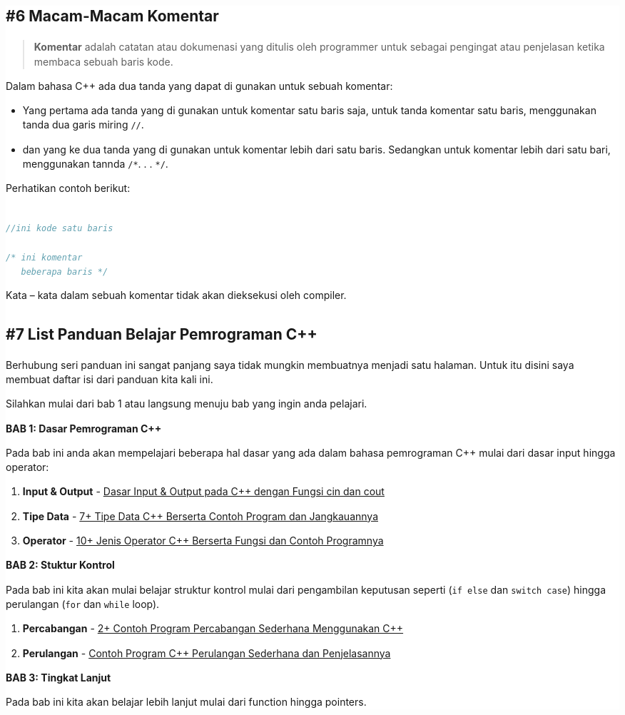 ## #6 Macam-Macam Komentar

>**Komentar** adalah catatan atau dokumenasi yang ditulis oleh programmer untuk sebagai pengingat atau penjelasan ketika membaca sebuah baris kode.

Dalam bahasa C++ ada dua tanda yang dapat di gunakan untuk sebuah komentar:

- Yang pertama ada tanda yang di gunakan untuk komentar satu baris saja, untuk tanda komentar satu baris, menggunakan tanda dua garis miring `//`.

- dan yang ke dua tanda yang di gunakan untuk komentar lebih dari satu baris. Sedangkan untuk komentar lebih dari satu bari, menggunakan tannda `/*`. . . `*/`.

Perhatikan contoh berikut:

```cpp

//ini kode satu baris

/* ini komentar
   beberapa baris */
```

Kata – kata dalam sebuah komentar tidak akan dieksekusi oleh compiler.

## #7 List Panduan Belajar Pemrograman C++

Berhubung seri panduan ini sangat panjang saya tidak mungkin membuatnya menjadi satu halaman. Untuk itu disini saya membuat daftar isi dari panduan kita kali ini.

Silahkan mulai dari bab 1 atau langsung menuju bab yang ingin anda pelajari.

**BAB 1: Dasar Pemrograman C++**

Pada bab ini anda akan mempelajari beberapa hal dasar yang ada dalam bahasa pemrograman C++ mulai dari dasar input hingga operator:

1. **Input & Output** - [Dasar Input & Output pada C++ dengan Fungsi cin dan cout](/blog/io-cpp/)

2. **Tipe Data** - [7+ Tipe Data C++ Berserta Contoh Program dan Jangkauannya](/blog/tipe-data-cpp/)

3. **Operator** - [10+ Jenis Operator C++ Berserta Fungsi dan Contoh Programnya](/blog/operator-cpp/)

**BAB 2: Stuktur Kontrol**

Pada bab ini kita akan mulai belajar struktur kontrol mulai dari pengambilan keputusan seperti (`if else` dan `switch case`) hingga perulangan (`for` dan `while` loop).

1. **Percabangan** - [2+ Contoh Program Percabangan Sederhana Menggunakan C++](/blog/percabangan-cpp/)

2. **Perulangan** - [Contoh Program C++ Perulangan Sederhana dan Penjelasannya](/blog/perulangan-cpp/)

**BAB 3: Tingkat Lanjut**

Pada bab ini kita akan belajar lebih lanjut mulai dari function hingga pointers.
